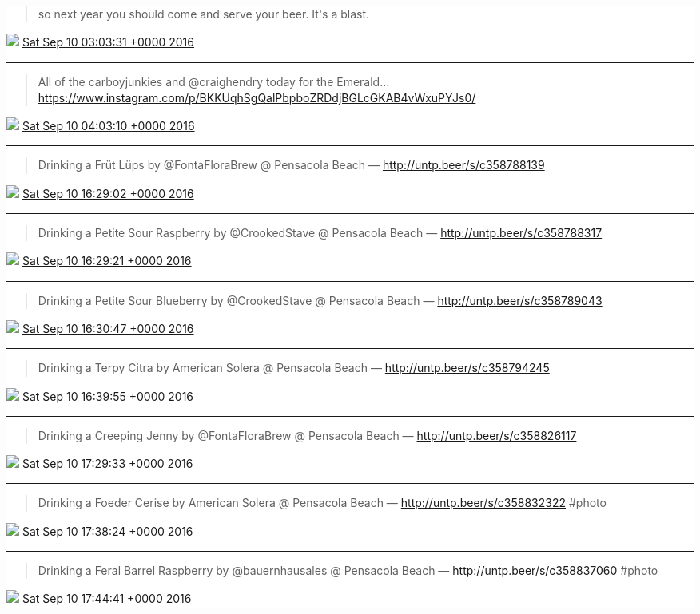 > so next year you should come and serve your beer. It's a blast.

<img src="media/tweet.ico" width="12" /> [Sat Sep 10 03:03:31 +0000 2016](https://twitter.com/nhudson/status/774443157077360641)

----

> All of the carboyjunkies and @craighendry today for the Emerald… https://www.instagram.com/p/BKKUqhSgQalPbpboZRDdjBGLcGKAB4vWxuPYJs0/

<img src="media/tweet.ico" width="12" /> [Sat Sep 10 04:03:10 +0000 2016](https://twitter.com/nhudson/status/774458168638341121)

----

> Drinking a Früt Lüps by @FontaFloraBrew @ Pensacola Beach — http://untp.beer/s/c358788139

<img src="media/tweet.ico" width="12" /> [Sat Sep 10 16:29:02 +0000 2016](https://twitter.com/nhudson/status/774645871417946112)

----

> Drinking a Petite Sour Raspberry by @CrookedStave @ Pensacola Beach — http://untp.beer/s/c358788317

<img src="media/tweet.ico" width="12" /> [Sat Sep 10 16:29:21 +0000 2016](https://twitter.com/nhudson/status/774645949054476288)

----

> Drinking a Petite Sour Blueberry by @CrookedStave @ Pensacola Beach — http://untp.beer/s/c358789043

<img src="media/tweet.ico" width="12" /> [Sat Sep 10 16:30:47 +0000 2016](https://twitter.com/nhudson/status/774646310028845056)

----

> Drinking a Terpy Citra by American Solera @ Pensacola Beach — http://untp.beer/s/c358794245

<img src="media/tweet.ico" width="12" /> [Sat Sep 10 16:39:55 +0000 2016](https://twitter.com/nhudson/status/774648611628052481)

----

> Drinking a Creeping Jenny by @FontaFloraBrew @ Pensacola Beach — http://untp.beer/s/c358826117

<img src="media/tweet.ico" width="12" /> [Sat Sep 10 17:29:33 +0000 2016](https://twitter.com/nhudson/status/774661098880528384)

----

> Drinking a Foeder Cerise by American Solera @ Pensacola Beach — http://untp.beer/s/c358832322 #photo

<img src="media/tweet.ico" width="12" /> [Sat Sep 10 17:38:24 +0000 2016](https://twitter.com/nhudson/status/774663327909810176)

----

> Drinking a Feral Barrel Raspberry by @bauernhausales @ Pensacola Beach — http://untp.beer/s/c358837060 #photo

<img src="media/tweet.ico" width="12" /> [Sat Sep 10 17:44:41 +0000 2016](https://twitter.com/nhudson/status/774664909607018497)
